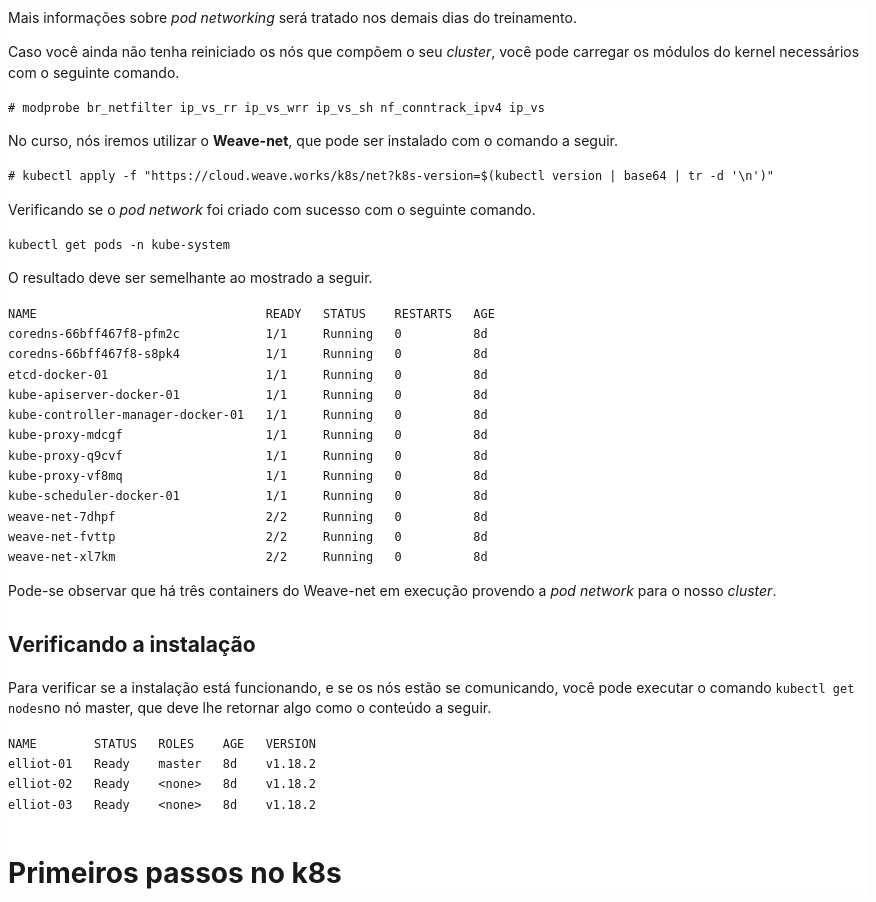 Mais informações sobre *pod networking* será tratado nos demais dias do treinamento.

Caso você ainda não tenha reiniciado os nós que compõem o seu *cluster*, você pode carregar os módulos do kernel necessários com o seguinte comando.

```
# modprobe br_netfilter ip_vs_rr ip_vs_wrr ip_vs_sh nf_conntrack_ipv4 ip_vs
```

No curso, nós iremos utilizar o **Weave-net**, que pode ser instalado com o comando a seguir.

```
# kubectl apply -f "https://cloud.weave.works/k8s/net?k8s-version=$(kubectl version | base64 | tr -d '\n')"
```

Verificando se o *pod network* foi criado com sucesso com o seguinte comando.

```
kubectl get pods -n kube-system
```

O resultado deve ser semelhante ao mostrado a seguir.

```
NAME                                READY   STATUS    RESTARTS   AGE
coredns-66bff467f8-pfm2c            1/1     Running   0          8d
coredns-66bff467f8-s8pk4            1/1     Running   0          8d
etcd-docker-01                      1/1     Running   0          8d
kube-apiserver-docker-01            1/1     Running   0          8d
kube-controller-manager-docker-01   1/1     Running   0          8d
kube-proxy-mdcgf                    1/1     Running   0          8d
kube-proxy-q9cvf                    1/1     Running   0          8d
kube-proxy-vf8mq                    1/1     Running   0          8d
kube-scheduler-docker-01            1/1     Running   0          8d
weave-net-7dhpf                     2/2     Running   0          8d
weave-net-fvttp                     2/2     Running   0          8d
weave-net-xl7km                     2/2     Running   0          8d
```

Pode-se observar que há três containers do Weave-net em execução provendo a *pod network* para o nosso *cluster*.

## Verificando a instalação

Para verificar se a instalação está funcionando, e se os nós estão se comunicando, você pode executar o comando ```kubectl get nodes```no nó master, que deve lhe retornar algo como o conteúdo a seguir.

```
NAME        STATUS   ROLES    AGE   VERSION
elliot-01   Ready    master   8d    v1.18.2
elliot-02   Ready    <none>   8d    v1.18.2
elliot-03   Ready    <none>   8d    v1.18.2
```

# Primeiros passos no k8s
